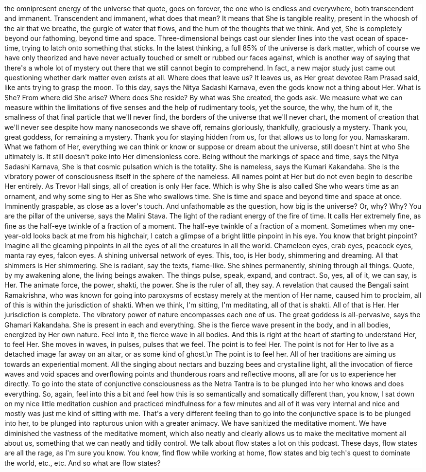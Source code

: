 the omnipresent energy of the universe that quote, goes on forever, the one who is endless and everywhere, both transcendent and immanent. Transcendent and immanent, what does that mean? It means that She is tangible reality, present in the whoosh of the air that we breathe, the gurgle of water that flows, and the hum of the thoughts that we think. And yet, She is completely beyond our fathoming, beyond time and space. Three-dimensional beings cast our slender lines into the vast ocean of space-time, trying to latch onto something that sticks. In the latest thinking, a full 85% of the universe is dark matter, which of course we have only theorized and have never actually touched or smelt or rubbed our faces against, which is another way of saying that there's a whole lot of mystery out there that we still cannot begin to comprehend. In fact, a new major study just came out questioning whether dark matter even exists at all. Where does that leave us? It leaves us, as Her great devotee Ram Prasad said, like ants trying to grasp the moon. To this day, says the Nitya Sadashi Karnava, even the gods know not a thing about Her. What is She? From where did She arise? Where does She reside? By what was She created, the gods ask. We measure what we can measure within the limitations of five senses and the help of rudimentary tools, yet the source, the why, the hum of it, the smallness of that final particle that we'll never find, the borders of the universe that we'll never chart, the moment of creation that we'll never see despite how many nanoseconds we shave off, remains gloriously, thankfully, graciously a mystery. Thank you, great goddess, for remaining a mystery. Thank you for staying hidden from us, for that allows us to long for you. Namaskaram. What we fathom of Her, everything we can think or know or suppose or dream about the universe, still doesn't hint at who She ultimately is. It still doesn't poke into Her dimensionless core. Being without the markings of space and time, says the Nitya Sadashi Karnava, She is that cosmic pulsation which is the totality. She is nameless, says the Kumari Kakandaha. She is the vibratory power of consciousness itself in the sphere of the nameless. All names point at Her but do not even begin to describe Her entirely. As Trevor Hall sings, all of creation is only Her face. Which is why She is also called She who wears time as an ornament, and why some sing to Her as She who swallows time. She is time and space and beyond time and space at once. Imminently graspable, as close as a lover's touch. And unfathomable as the question, how big is the universe? Or, why? Why? You are the pillar of the universe, says the Malini Stava. The light of the radiant energy of the fire of time. It calls Her extremely fine, as fine as the half-eye twinkle of a fraction of a moment. The half-eye twinkle of a fraction of a moment. Sometimes when my one-year-old looks back at me from his highchair, I catch a glimpse of a bright little pinpoint in his eye. You know that bright pinpoint? Imagine all the gleaming pinpoints in all the eyes of all the creatures in all the world. Chameleon eyes, crab eyes, peacock eyes, manta ray eyes, falcon eyes. A shining universal network of eyes. This, too, is Her body, shimmering and dreaming. All that shimmers is Her shimmering. She is radiant, say the texts, flame-like. She shines permanently, shining through all things. Quote, by my awakening alone, the living beings awaken. The things pulse, speak, expand, and contract. So, yes, all of it, we can say, is Her. The animate force, the power, shakti, the power. She is the ruler of all, they say. A revelation that caused the Bengali saint Ramakrishna, who was known for going into paroxysms of ecstasy merely at the mention of Her name, caused him to proclaim, all of this is within the jurisdiction of shakti. When we think, I'm sitting, I'm meditating, all of that is shakti. All of that is Her. Her jurisdiction is complete. The vibratory power of nature encompasses each one of us. The great goddess is all-pervasive, says the Ghamari Kakandaha. She is present in each and everything. She is the fierce wave present in the body, and in all bodies, energized by Her own nature. Feel into it, the fierce wave in all bodies. And this is right at the heart of starting to understand Her, to feel Her. She moves in waves, in pulses, pulses that we feel. The point is to feel Her. The point is not for Her to live as a detached image far away on an altar, or as some kind of ghost.\n The point is to feel her. All of her traditions are aiming us towards an experiential moment. All the singing about nectars and buzzing bees and crystalline light, all the invocation of fierce waves and void spaces and overflowing points and thunderous roars and reflective moons, all are for us to experience her directly. To go into the state of conjunctive consciousness as the Netra Tantra is to be plunged into her who knows and does everything. So, again, feel into this a bit and feel how this is so semantically and somatically different than, you know, I sat down on my nice little meditation cushion and practiced mindfulness for a few minutes and all of it was very internal and nice and mostly was just me kind of sitting with me. That's a very different feeling than to go into the conjunctive space is to be plunged into her, to be plunged into rapturous union with a greater animacy. We have sanitized the meditative moment. We have diminished the vastness of the meditative moment, which also neatly and clearly allows us to make the meditative moment all about us, something that we can neatly and tidily control. We talk about flow states a lot on this podcast. These days, flow states are all the rage, as I'm sure you know. You know, find flow while working at home, flow states and big tech's quest to dominate the world, etc., etc. And so what are flow states?